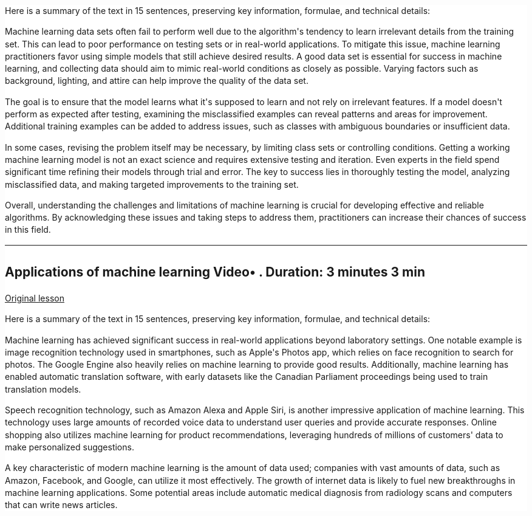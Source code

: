 Here is a summary of the text in 15 sentences, preserving key information, formulae, and technical details:

Machine learning data sets often fail to perform well due to the algorithm's tendency to learn irrelevant details from the training set. This can lead to poor performance on testing sets or in real-world applications. To mitigate this issue, machine learning practitioners favor using simple models that still achieve desired results. A good data set is essential for success in machine learning, and collecting data should aim to mimic real-world conditions as closely as possible. Varying factors such as background, lighting, and attire can help improve the quality of the data set.

The goal is to ensure that the model learns what it's supposed to learn and not rely on irrelevant features. If a model doesn't perform as expected after testing, examining the misclassified examples can reveal patterns and areas for improvement. Additional training examples can be added to address issues, such as classes with ambiguous boundaries or insufficient data.

In some cases, revising the problem itself may be necessary, by limiting class sets or controlling conditions. Getting a working machine learning model is not an exact science and requires extensive testing and iteration. Even experts in the field spend significant time refining their models through trial and error. The key to success lies in thoroughly testing the model, analyzing misclassified data, and making targeted improvements to the training set.

Overall, understanding the challenges and limitations of machine learning is crucial for developing effective and reliable algorithms. By acknowledging these issues and taking steps to address them, practitioners can increase their chances of success in this field.

---

## Applications of machine learning Video• . Duration: 3 minutes 3 min

[Original lesson](https://www.coursera.org/learn/uol-how-computers-work/lecture/dmw6D/applications-of-machine-learning)

Here is a summary of the text in 15 sentences, preserving key information, formulae, and technical details:

Machine learning has achieved significant success in real-world applications beyond laboratory settings. One notable example is image recognition technology used in smartphones, such as Apple's Photos app, which relies on face recognition to search for photos. The Google Engine also heavily relies on machine learning to provide good results. Additionally, machine learning has enabled automatic translation software, with early datasets like the Canadian Parliament proceedings being used to train translation models.

Speech recognition technology, such as Amazon Alexa and Apple Siri, is another impressive application of machine learning. This technology uses large amounts of recorded voice data to understand user queries and provide accurate responses. Online shopping also utilizes machine learning for product recommendations, leveraging hundreds of millions of customers' data to make personalized suggestions.

A key characteristic of modern machine learning is the amount of data used; companies with vast amounts of data, such as Amazon, Facebook, and Google, can utilize it most effectively. The growth of internet data is likely to fuel new breakthroughs in machine learning applications. Some potential areas include automatic medical diagnosis from radiology scans and computers that can write news articles.
